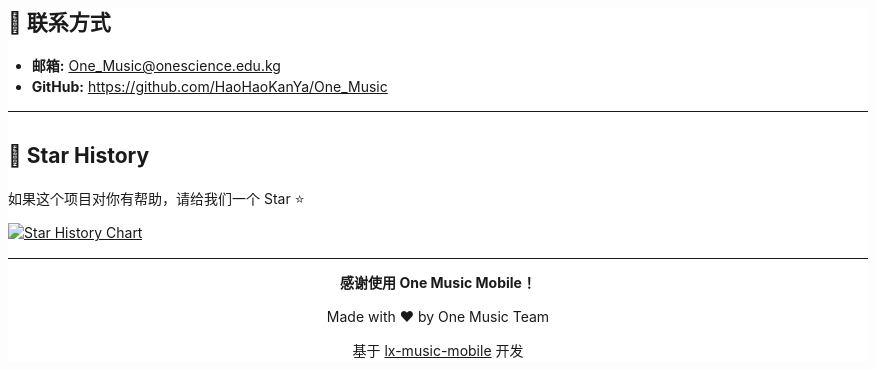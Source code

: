 ## 📧 联系方式

- **邮箱:** One_Music@onescience.edu.kg
- **GitHub:** https://github.com/HaoHaoKanYa/One_Music

---

## 🌟 Star History

如果这个项目对你有帮助，请给我们一个 Star ⭐

[![Star History Chart](https://api.star-history.com/svg?repos=HaoHaoKanYa/One_Music&type=Date)](https://star-history.com/#HaoHaoKanYa/One_Music&Date)

---

<div align="center">

**感谢使用 One Music Mobile！**

Made with ❤️ by One Music Team

基于 [lx-music-mobile](https://github.com/lyswhut/lx-music-mobile) 开发

</div>
